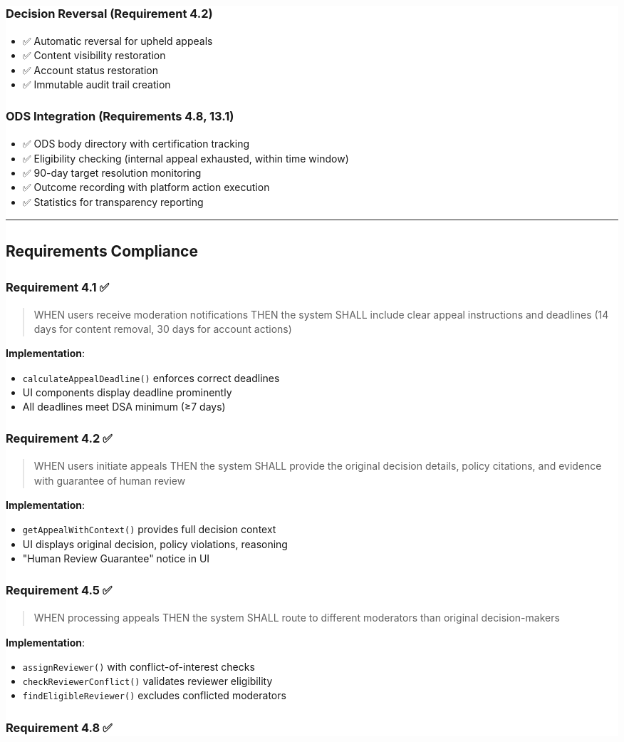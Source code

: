 ### Decision Reversal (Requirement 4.2)

- ✅ Automatic reversal for upheld appeals
- ✅ Content visibility restoration
- ✅ Account status restoration
- ✅ Immutable audit trail creation

### ODS Integration (Requirements 4.8, 13.1)

- ✅ ODS body directory with certification tracking
- ✅ Eligibility checking (internal appeal exhausted, within time window)
- ✅ 90-day target resolution monitoring
- ✅ Outcome recording with platform action execution
- ✅ Statistics for transparency reporting

---

## Requirements Compliance

### Requirement 4.1 ✅

> WHEN users receive moderation notifications THEN the system SHALL include clear appeal instructions and deadlines (14 days for content removal, 30 days for account actions)

**Implementation**:

- `calculateAppealDeadline()` enforces correct deadlines
- UI components display deadline prominently
- All deadlines meet DSA minimum (≥7 days)

### Requirement 4.2 ✅

> WHEN users initiate appeals THEN the system SHALL provide the original decision details, policy citations, and evidence with guarantee of human review

**Implementation**:

- `getAppealWithContext()` provides full decision context
- UI displays original decision, policy violations, reasoning
- "Human Review Guarantee" notice in UI

### Requirement 4.5 ✅

> WHEN processing appeals THEN the system SHALL route to different moderators than original decision-makers

**Implementation**:

- `assignReviewer()` with conflict-of-interest checks
- `checkReviewerConflict()` validates reviewer eligibility
- `findEligibleReviewer()` excludes conflicted moderators

### Requirement 4.8 ✅
